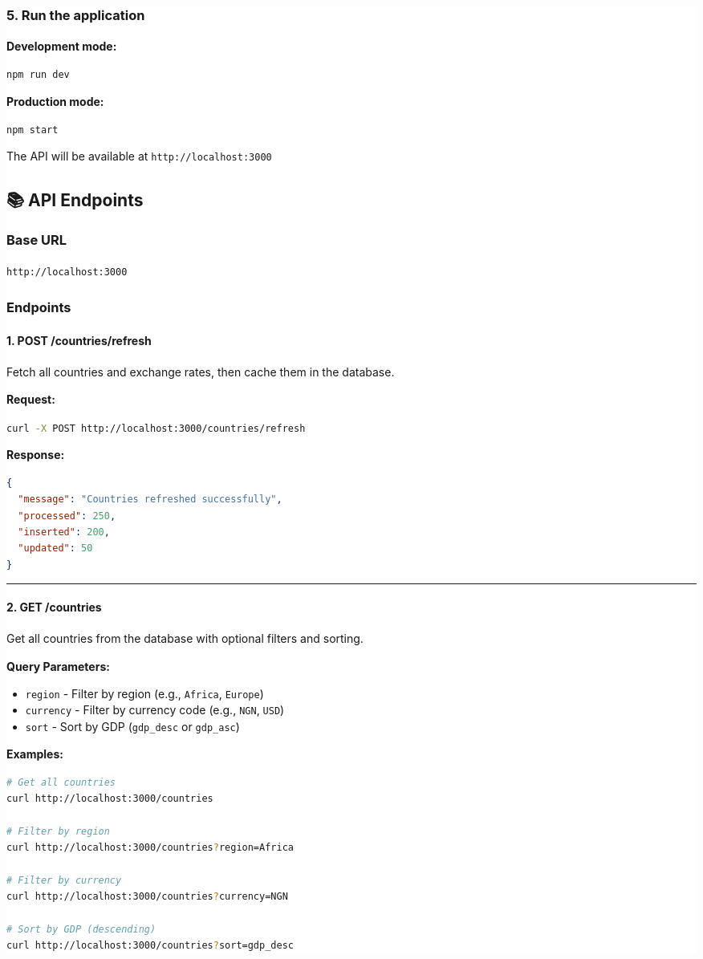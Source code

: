 ### 5. Run the application

**Development mode:**
```bash
npm run dev
```

**Production mode:**
```bash
npm start
```

The API will be available at `http://localhost:3000`

## 📚 API Endpoints

### Base URL
```
http://localhost:3000
```

### Endpoints

#### 1. **POST /countries/refresh**
Fetch all countries and exchange rates, then cache them in the database.

**Request:**
```bash
curl -X POST http://localhost:3000/countries/refresh
```

**Response:**
```json
{
  "message": "Countries refreshed successfully",
  "processed": 250,
  "inserted": 200,
  "updated": 50
}
```

---

#### 2. **GET /countries**
Get all countries from the database with optional filters and sorting.

**Query Parameters:**
- `region` - Filter by region (e.g., `Africa`, `Europe`)
- `currency` - Filter by currency code (e.g., `NGN`, `USD`)
- `sort` - Sort by GDP (`gdp_desc` or `gdp_asc`)

**Examples:**
```bash
# Get all countries
curl http://localhost:3000/countries

# Filter by region
curl http://localhost:3000/countries?region=Africa

# Filter by currency
curl http://localhost:3000/countries?currency=NGN

# Sort by GDP (descending)
curl http://localhost:3000/countries?sort=gdp_desc
```
